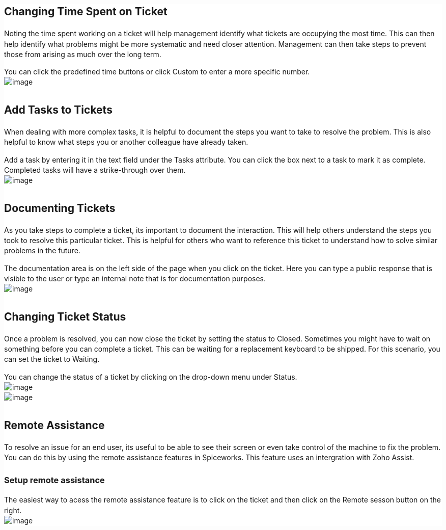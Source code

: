 
## Changing Time Spent on Ticket  
Noting the time spent working on a ticket will help management identify what tickets are occupying the most time. This can then help identify what problems might be more systematic and need closer attention. Management can then take steps to prevent those from arising as much over the long term.

You can click the predefined time buttons or click Custom to enter a more specific number.  
![image](https://user-images.githubusercontent.com/121589466/210323056-1ed3e76c-db5e-4c3a-bf9c-81705cc16732.png)


## Add Tasks to Tickets  
When dealing with more complex tasks, it is helpful to document the steps you want to take to resolve the problem. This is also helpful to know what steps you or another colleague have already taken.

Add a task by entering it in the text field under the Tasks attribute. You can click the box next to a task to mark it as complete. Completed tasks will have a strike-through over them.  
![image](https://user-images.githubusercontent.com/121589466/210323112-30bfc6f5-01f4-488a-a0e5-07f70b209a6d.png)


## Documenting Tickets  
As you take steps to complete a ticket, its important to document the interaction. This will help others understand the steps you took to resolve this particular ticket. This is helpful for others who want to reference this ticket to understand how to solve similar problems in the future. 

The documentation area is on the left side of the page when you click on the ticket. Here you can type a public response that is visible to the user or type an internal note that is for documentation purposes.  
![image](https://user-images.githubusercontent.com/121589466/210323137-281b82b1-e2b1-401f-9118-eb62878935f1.png)


## Changing Ticket Status  
Once a problem is resolved, you can now close the ticket by setting the status to Closed. Sometimes you might have to wait on something before you can complete a ticket. This can be waiting for a replacement keyboard to be shipped. For this scenario, you can set the ticket to Waiting.

You can change the status of a ticket by clicking on the drop-down menu under Status.  
![image](https://user-images.githubusercontent.com/121589466/210323158-0630ff93-a08c-4e47-87b2-85c8ae5c11b6.png)  
![image](https://user-images.githubusercontent.com/121589466/210323163-835ae89e-3c86-463c-8a2c-5933aa204f50.png)   


## Remote Assistance  
To resolve an issue for an end user, its useful to be able to see their screen or even take control of the machine to fix the problem. You can do this by using the remote assistance features in Spiceworks. This feature uses an intergration with Zoho Assist.

### Setup remote assistance  
The easiest way to acess the remote assistance feature is to click on the ticket and then click on the Remote sesson button on the right.  
![image](https://user-images.githubusercontent.com/121589466/210323181-9cb7ffa8-a3c6-4d52-933b-7c1cd854b2d4.png)

